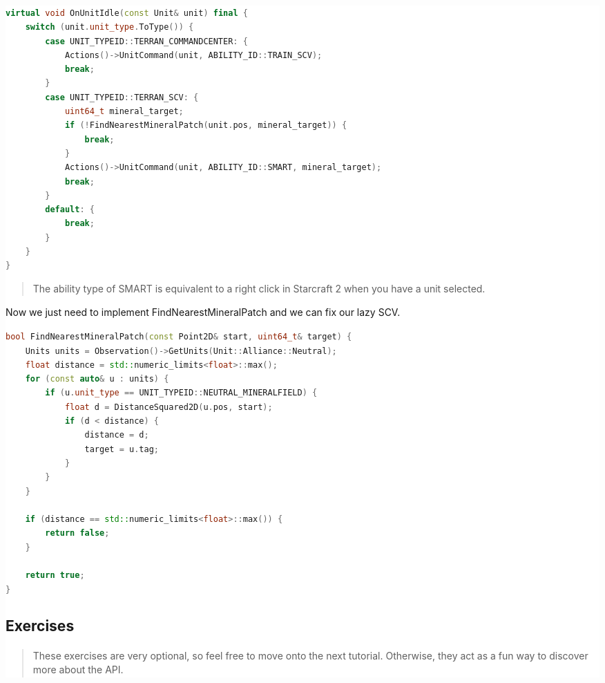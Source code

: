 ```C++
virtual void OnUnitIdle(const Unit& unit) final {
    switch (unit.unit_type.ToType()) {
        case UNIT_TYPEID::TERRAN_COMMANDCENTER: {
            Actions()->UnitCommand(unit, ABILITY_ID::TRAIN_SCV);
            break;
        }
        case UNIT_TYPEID::TERRAN_SCV: {
            uint64_t mineral_target;
            if (!FindNearestMineralPatch(unit.pos, mineral_target)) {
                break;
            }
            Actions()->UnitCommand(unit, ABILITY_ID::SMART, mineral_target);
            break;
        }
        default: {
            break;
        }
    }
}
```

> The ability type of SMART is equivalent to a right click in Starcraft 2 when you have a unit selected.

Now we just need to implement FindNearestMineralPatch and we can fix our lazy SCV.

```C++
bool FindNearestMineralPatch(const Point2D& start, uint64_t& target) {
    Units units = Observation()->GetUnits(Unit::Alliance::Neutral);
    float distance = std::numeric_limits<float>::max();
    for (const auto& u : units) {
        if (u.unit_type == UNIT_TYPEID::NEUTRAL_MINERALFIELD) {
            float d = DistanceSquared2D(u.pos, start);
            if (d < distance) {
                distance = d;
                target = u.tag;
            }
        }
    }

    if (distance == std::numeric_limits<float>::max()) {
        return false;
    }

    return true;
}

```

Exercises
---------

> These exercises are very optional, so feel free to move onto the next tutorial.
> Otherwise, they act as a fun way to discover more about the API.
